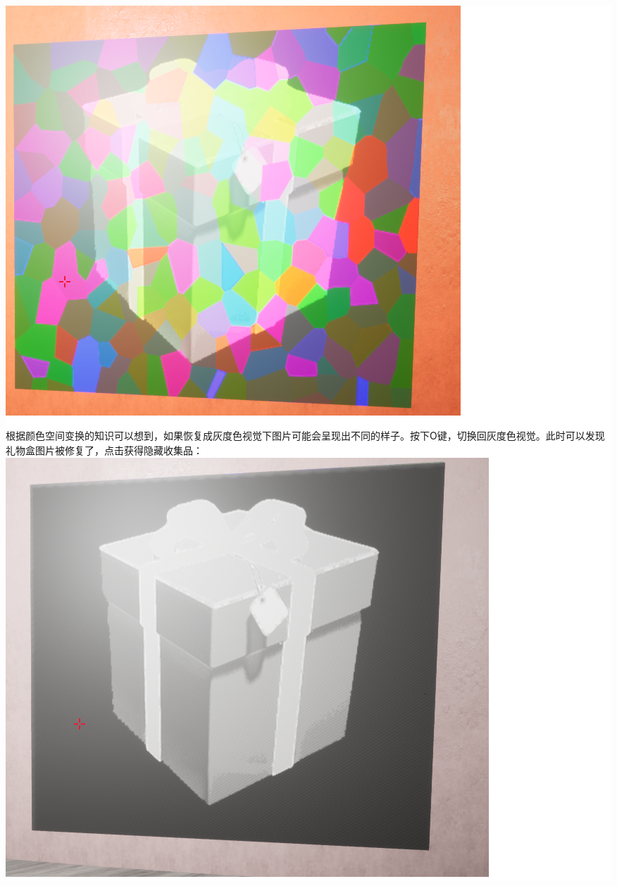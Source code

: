 ![image-20210718201223403](mdphotos/image-20210718201223403.png)

根据颜色空间变换的知识可以想到，如果恢复成灰度色视觉下图片可能会呈现出不同的样子。按下O键，切换回灰度色视觉。此时可以发现礼物盒图片被修复了，点击获得隐藏收集品：
![image-20210718201411279](mdphotos/image-20210718201411279.png)
